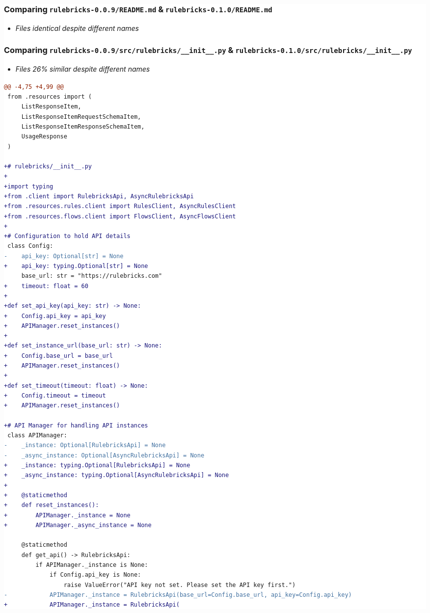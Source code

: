 ### Comparing `rulebricks-0.0.9/README.md` & `rulebricks-0.1.0/README.md`

 * *Files identical despite different names*

### Comparing `rulebricks-0.0.9/src/rulebricks/__init__.py` & `rulebricks-0.1.0/src/rulebricks/__init__.py`

 * *Files 26% similar despite different names*

```diff
@@ -4,75 +4,99 @@
 from .resources import (
     ListResponseItem,
     ListResponseItemRequestSchemaItem,
     ListResponseItemResponseSchemaItem,
     UsageResponse
 )
 
+# rulebricks/__init__.py
+
+import typing
+from .client import RulebricksApi, AsyncRulebricksApi
+from .resources.rules.client import RulesClient, AsyncRulesClient
+from .resources.flows.client import FlowsClient, AsyncFlowsClient
+
+# Configuration to hold API details
 class Config:
-    api_key: Optional[str] = None
+    api_key: typing.Optional[str] = None
     base_url: str = "https://rulebricks.com"
+    timeout: float = 60
+
+def set_api_key(api_key: str) -> None:
+    Config.api_key = api_key
+    APIManager.reset_instances()
+
+def set_instance_url(base_url: str) -> None:
+    Config.base_url = base_url
+    APIManager.reset_instances()
+
+def set_timeout(timeout: float) -> None:
+    Config.timeout = timeout
+    APIManager.reset_instances()
 
+# API Manager for handling API instances
 class APIManager:
-    _instance: Optional[RulebricksApi] = None
-    _async_instance: Optional[AsyncRulebricksApi] = None
+    _instance: typing.Optional[RulebricksApi] = None
+    _async_instance: typing.Optional[AsyncRulebricksApi] = None
+
+    @staticmethod
+    def reset_instances():
+        APIManager._instance = None
+        APIManager._async_instance = None
 
     @staticmethod
     def get_api() -> RulebricksApi:
         if APIManager._instance is None:
             if Config.api_key is None:
                 raise ValueError("API key not set. Please set the API key first.")
-            APIManager._instance = RulebricksApi(base_url=Config.base_url, api_key=Config.api_key)
+            APIManager._instance = RulebricksApi(
```